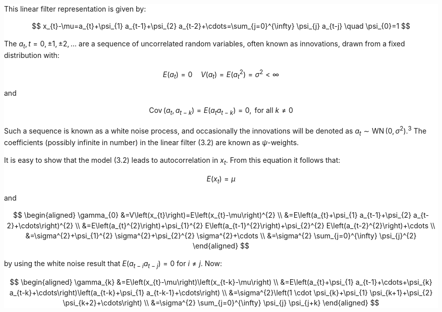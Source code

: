 This linear filter representation is given by:

$$
x_{t}-\mu=a_{t}+\psi_{1} a_{t-1}+\psi_{2} a_{t-2}+\cdots=\sum_{j=0}^{\infty} \psi_{j} a_{t-j} \quad \psi_{0}=1
$$

The $a_{t}, t=0, \pm 1, \pm 2, \ldots$ are a sequence of uncorrelated random variables, often known as innovations, drawn from a fixed distribution with:

$$
E\left(a_{t}\right)=0 \quad V\left(a_{t}\right)=E\left(a_{t}^{2}\right)=\sigma^{2}<\infty
$$

and

$$
\operatorname{Cov}\left(a_{t}, a_{t-k}\right)=E\left(a_{t} a_{t-k}\right)=0, \text { for all } k \neq 0
$$

Such a sequence is known as a white noise process, and occasionally the innovations will be denoted as $a_{t} \sim \operatorname{WN}\left(0, \sigma^{2}\right) .^{3}$ The coefficients (possibly infinite in number) in the linear filter (3.2) are known as $\psi$-weights.

It is easy to show that the model (3.2) leads to autocorrelation in $x_{t}$. From this equation it follows that:

$$
E\left(x_{t}\right)=\mu
$$

and

$$
\begin{aligned}
\gamma_{0} &=V\left(x_{t}\right)=E\left(x_{t}-\mu\right)^{2} \\
&=E\left(a_{t}+\psi_{1} a_{t-1}+\psi_{2} a_{t-2}+\cdots\right)^{2} \\
&=E\left(a_{t}^{2}\right)+\psi_{1}^{2} E\left(a_{t-1}^{2}\right)+\psi_{2}^{2} E\left(a_{t-2}^{2}\right)+\cdots \\
&=\sigma^{2}+\psi_{1}^{2} \sigma^{2}+\psi_{2}^{2} \sigma^{2}+\cdots \\
&=\sigma^{2} \sum_{j=0}^{\infty} \psi_{j}^{2}
\end{aligned}
$$

by using the white noise result that $E\left(a_{t-i} a_{t-j}\right)=0$ for $i \neq j$. Now:

$$
\begin{aligned}
\gamma_{k} &=E\left(x_{t}-\mu\right)\left(x_{t-k}-\mu\right) \\
&=E\left(a_{t}+\psi_{1} a_{t-1}+\cdots+\psi_{k} a_{t-k}+\cdots\right)\left(a_{t-k}+\psi_{1} a_{t-k-1}+\cdots\right) \\
&=\sigma^{2}\left(1 \cdot \psi_{k}+\psi_{1} \psi_{k+1}+\psi_{2} \psi_{k+2}+\cdots\right) \\
&=\sigma^{2} \sum_{j=0}^{\infty} \psi_{j} \psi_{j+k}
\end{aligned}
$$
